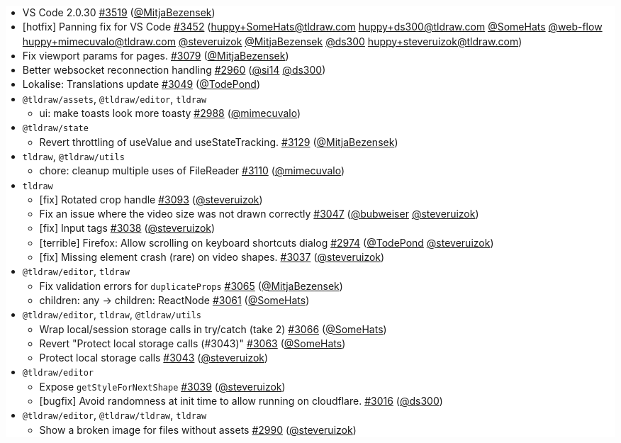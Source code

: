 - VS Code 2.0.30 [#3519](https://github.com/tldraw/tldraw/pull/3519) ([@MitjaBezensek](https://github.com/MitjaBezensek))
- [hotfix] Panning fix for VS Code [#3452](https://github.com/tldraw/tldraw/pull/3452) (huppy+SomeHats@tldraw.com huppy+ds300@tldraw.com [@SomeHats](https://github.com/SomeHats) [@web-flow](https://github.com/web-flow) huppy+mimecuvalo@tldraw.com [@steveruizok](https://github.com/steveruizok) [@MitjaBezensek](https://github.com/MitjaBezensek) [@ds300](https://github.com/ds300) huppy+steveruizok@tldraw.com)
- Fix viewport params for pages. [#3079](https://github.com/tldraw/tldraw/pull/3079) ([@MitjaBezensek](https://github.com/MitjaBezensek))
- Better websocket reconnection handling [#2960](https://github.com/tldraw/tldraw/pull/2960) ([@si14](https://github.com/si14) [@ds300](https://github.com/ds300))
- Lokalise: Translations update [#3049](https://github.com/tldraw/tldraw/pull/3049) ([@TodePond](https://github.com/TodePond))
- `@tldraw/assets`, `@tldraw/editor`, `tldraw`
  - ui: make toasts look more toasty [#2988](https://github.com/tldraw/tldraw/pull/2988) ([@mimecuvalo](https://github.com/mimecuvalo))
- `@tldraw/state`
  - Revert throttling of useValue and useStateTracking. [#3129](https://github.com/tldraw/tldraw/pull/3129) ([@MitjaBezensek](https://github.com/MitjaBezensek))
- `tldraw`, `@tldraw/utils`
  - chore: cleanup multiple uses of FileReader [#3110](https://github.com/tldraw/tldraw/pull/3110) ([@mimecuvalo](https://github.com/mimecuvalo))
- `tldraw`
  - [fix] Rotated crop handle [#3093](https://github.com/tldraw/tldraw/pull/3093) ([@steveruizok](https://github.com/steveruizok))
  - Fix an issue where the video size was not drawn correctly [#3047](https://github.com/tldraw/tldraw/pull/3047) ([@bubweiser](https://github.com/bubweiser) [@steveruizok](https://github.com/steveruizok))
  - [fix] Input tags [#3038](https://github.com/tldraw/tldraw/pull/3038) ([@steveruizok](https://github.com/steveruizok))
  - [terrible] Firefox: Allow scrolling on keyboard shortcuts dialog [#2974](https://github.com/tldraw/tldraw/pull/2974) ([@TodePond](https://github.com/TodePond) [@steveruizok](https://github.com/steveruizok))
  - [fix] Missing element crash (rare) on video shapes. [#3037](https://github.com/tldraw/tldraw/pull/3037) ([@steveruizok](https://github.com/steveruizok))
- `@tldraw/editor`, `tldraw`
  - Fix validation errors for `duplicateProps` [#3065](https://github.com/tldraw/tldraw/pull/3065) ([@MitjaBezensek](https://github.com/MitjaBezensek))
  - children: any -> children: ReactNode [#3061](https://github.com/tldraw/tldraw/pull/3061) ([@SomeHats](https://github.com/SomeHats))
- `@tldraw/editor`, `tldraw`, `@tldraw/utils`
  - Wrap local/session storage calls in try/catch (take 2) [#3066](https://github.com/tldraw/tldraw/pull/3066) ([@SomeHats](https://github.com/SomeHats))
  - Revert "Protect local storage calls (#3043)" [#3063](https://github.com/tldraw/tldraw/pull/3063) ([@SomeHats](https://github.com/SomeHats))
  - Protect local storage calls [#3043](https://github.com/tldraw/tldraw/pull/3043) ([@steveruizok](https://github.com/steveruizok))
- `@tldraw/editor`
  - Expose `getStyleForNextShape` [#3039](https://github.com/tldraw/tldraw/pull/3039) ([@steveruizok](https://github.com/steveruizok))
  - [bugfix] Avoid randomness at init time to allow running on cloudflare. [#3016](https://github.com/tldraw/tldraw/pull/3016) ([@ds300](https://github.com/ds300))
- `@tldraw/editor`, `@tldraw/tldraw`, `tldraw`
  - Show a broken image for files without assets [#2990](https://github.com/tldraw/tldraw/pull/2990) ([@steveruizok](https://github.com/steveruizok))
